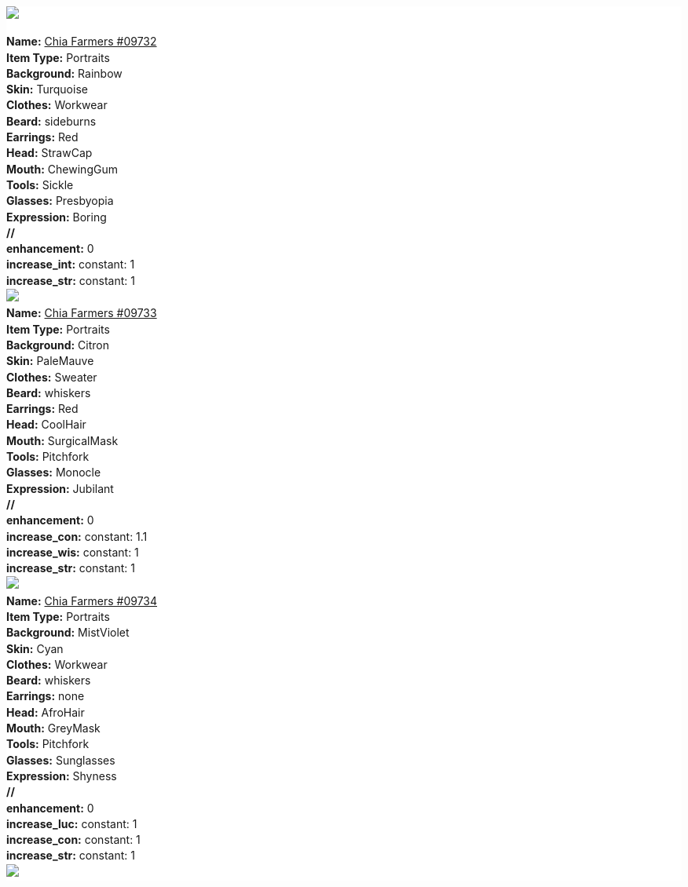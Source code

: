 <a href="https://mintgarden.io/nfts/nft1tqnn7hjaaspw379v304nceqt7005mu0cgkrds7r8wncm30j72pfst5ktn4"><img loading="lazy" src="https://assets.mainnet.mintgarden.io/thumbnails/fe343b3cc104b39522fe1605e961bedef1899f13b44196bda2cf1b8eb011381c.webp"></a>
<div><strong>Name:</strong> <a href="https://mintgarden.io/nfts/nft1tqnn7hjaaspw379v304nceqt7005mu0cgkrds7r8wncm30j72pfst5ktn4">Chia Farmers #09732</a></div>
<div><strong>Item Type:</strong> Portraits</div>
<div><strong>Background:</strong> Rainbow</div>
<div><strong>Skin:</strong> Turquoise</div>
<div><strong>Clothes:</strong> Workwear</div>
<div><strong>Beard:</strong> sideburns</div>
<div><strong>Earrings:</strong> Red</div>
<div><strong>Head:</strong> StrawCap</div>
<div><strong>Mouth:</strong> ChewingGum</div>
<div><strong>Tools:</strong> Sickle</div>
<div><strong>Glasses:</strong> Presbyopia</div>
<div><strong>Expression:</strong> Boring</div>
<div><strong>//</strong></div><div><strong>enhancement:</strong> 0</div>
<div><strong>increase_int:</strong> constant: 1</div>
<div><strong>increase_str:</strong> constant: 1</div>
</div>
<div class="item_thumbnail">
<a href="https://mintgarden.io/nfts/nft1t63yn8c428k6hkgx77udv8nul3kv2yr2mk3pkk05z2cqcw0q9wrq2uzxwj"><img loading="lazy" src="https://assets.mainnet.mintgarden.io/thumbnails/ca5d09e538fac24ce45d7ddc015363920dbe3ae2445470656544cffc3c18f572.webp"></a>
<div><strong>Name:</strong> <a href="https://mintgarden.io/nfts/nft1t63yn8c428k6hkgx77udv8nul3kv2yr2mk3pkk05z2cqcw0q9wrq2uzxwj">Chia Farmers #09733</a></div>
<div><strong>Item Type:</strong> Portraits</div>
<div><strong>Background:</strong> Citron</div>
<div><strong>Skin:</strong> PaleMauve</div>
<div><strong>Clothes:</strong> Sweater</div>
<div><strong>Beard:</strong> whiskers</div>
<div><strong>Earrings:</strong> Red</div>
<div><strong>Head:</strong> CoolHair</div>
<div><strong>Mouth:</strong> SurgicalMask</div>
<div><strong>Tools:</strong> Pitchfork</div>
<div><strong>Glasses:</strong> Monocle</div>
<div><strong>Expression:</strong> Jubilant</div>
<div><strong>//</strong></div><div><strong>enhancement:</strong> 0</div>
<div><strong>increase_con:</strong> constant: 1.1</div>
<div><strong>increase_wis:</strong> constant: 1</div>
<div><strong>increase_str:</strong> constant: 1</div>
</div>
<div class="item_thumbnail">
<a href="https://mintgarden.io/nfts/nft157sggt3aj323rp9j3ev9mu0ptpzddpgte4cu7g8zrjpher35yt5qjf9al2"><img loading="lazy" src="https://assets.mainnet.mintgarden.io/thumbnails/5e26cec0bf052cbeadbcfa263d532292562c61d87fc13cbe19825806b41d866d.webp"></a>
<div><strong>Name:</strong> <a href="https://mintgarden.io/nfts/nft157sggt3aj323rp9j3ev9mu0ptpzddpgte4cu7g8zrjpher35yt5qjf9al2">Chia Farmers #09734</a></div>
<div><strong>Item Type:</strong> Portraits</div>
<div><strong>Background:</strong> MistViolet</div>
<div><strong>Skin:</strong> Cyan</div>
<div><strong>Clothes:</strong> Workwear</div>
<div><strong>Beard:</strong> whiskers</div>
<div><strong>Earrings:</strong> none</div>
<div><strong>Head:</strong> AfroHair</div>
<div><strong>Mouth:</strong> GreyMask</div>
<div><strong>Tools:</strong> Pitchfork</div>
<div><strong>Glasses:</strong> Sunglasses</div>
<div><strong>Expression:</strong> Shyness</div>
<div><strong>//</strong></div><div><strong>enhancement:</strong> 0</div>
<div><strong>increase_luc:</strong> constant: 1</div>
<div><strong>increase_con:</strong> constant: 1</div>
<div><strong>increase_str:</strong> constant: 1</div>
</div>
<div class="item_thumbnail">
<a href="https://mintgarden.io/nfts/nft1ygg6m9cq890e66vhlmsmdqszww0egwhw5dats77v0jt35qmjx7zsq8cq87"><img loading="lazy" src="https://assets.mainnet.mintgarden.io/thumbnails/aad609e5faa76caa77aaac9910d3829d834930fa3fd9f5165cc4dc91ba3e4c6a.webp"></a>